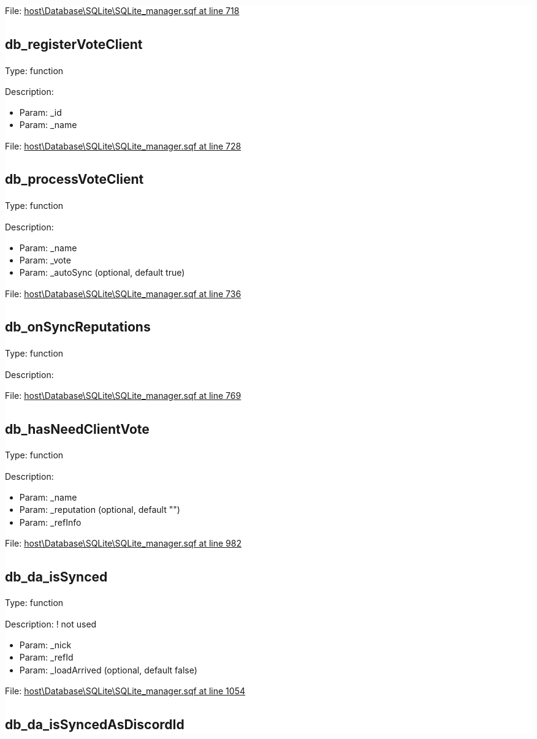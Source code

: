 File: [host\Database\SQLite\SQLite_manager.sqf at line 718](../../../Src/host/Database/SQLite/SQLite_manager.sqf#L718)
## db_registerVoteClient

Type: function

Description: 
- Param: _id
- Param: _name

File: [host\Database\SQLite\SQLite_manager.sqf at line 728](../../../Src/host/Database/SQLite/SQLite_manager.sqf#L728)
## db_processVoteClient

Type: function

Description: 
- Param: _name
- Param: _vote
- Param: _autoSync (optional, default true)

File: [host\Database\SQLite\SQLite_manager.sqf at line 736](../../../Src/host/Database/SQLite/SQLite_manager.sqf#L736)
## db_onSyncReputations

Type: function

Description: 


File: [host\Database\SQLite\SQLite_manager.sqf at line 769](../../../Src/host/Database/SQLite/SQLite_manager.sqf#L769)
## db_hasNeedClientVote

Type: function

Description: 
- Param: _name
- Param: _reputation (optional, default "")
- Param: _refInfo

File: [host\Database\SQLite\SQLite_manager.sqf at line 982](../../../Src/host/Database/SQLite/SQLite_manager.sqf#L982)
## db_da_isSynced

Type: function

Description: ! not used
- Param: _nick
- Param: _refId
- Param: _loadArrived (optional, default false)

File: [host\Database\SQLite\SQLite_manager.sqf at line 1054](../../../Src/host/Database/SQLite/SQLite_manager.sqf#L1054)
## db_da_isSyncedAsDiscordId
